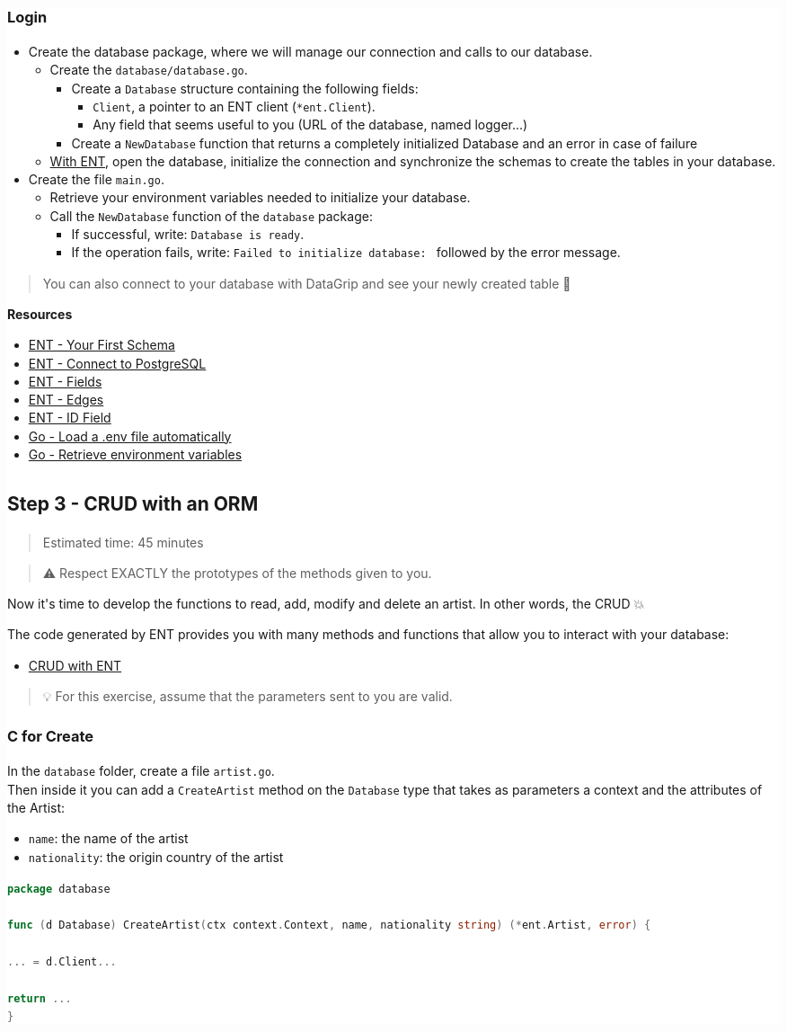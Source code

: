 ### Login

- Create the database package, where we will manage our connection and calls to our database.
    - Create the `database/database.go`.
        - Create a `Database` structure containing the following fields:
            - `Client`, a pointer to an ENT client (`*ent.Client`).
            - Any field that seems useful to you (URL of the database, named logger...)
        - Create a `NewDatabase` function that returns a completely initialized Database and an error in case of failure
    - [With ENT](https://entgo.io/docs/sql-integration#use-pgx-with-postgresql), open the database, initialize the connection and synchronize the schemas to create the tables in your database.
- Create the file `main.go`.
    - Retrieve your environment variables needed to initialize your database.
    - Call the `NewDatabase` function of the `database` package:
        - If successful, write: `Database is ready`.
        - If the operation fails, write: `Failed to initialize database: ` followed by the error message.

> You can also connect to your database with DataGrip and see your newly created table 🚀

**Resources**
- [ENT - Your First Schema](https://entgo.io/docs/getting-started/#create-your-first-schema)
- [ENT - Connect to PostgreSQL](https://entgo.io/docs/sql-integration#use-pgx-with-postgresql)
- [ENT - Fields](https://entgo.io/docs/schema-fields)
- [ENT - Edges](https://entgo.io/docs/schema-fields)
- [ENT - ID Field](https://entgo.io/docs/schema-fields/#id-field)
- [Go - Load a .env file automatically](https://github.com/joho/godotenv)
- [Go - Retrieve environment variables](https://pkg.go.dev/os#Getenv)

## Step 3 - CRUD with an ORM

> Estimated time: 45 minutes

> ⚠️ Respect EXACTLY the prototypes of the methods given to you.

Now it's time to develop the functions to read, add, modify and delete an artist. In other words, the CRUD 💥

The code generated by ENT provides you with many methods and functions that allow you to interact with your database:

- [CRUD with ENT](https://entgo.io/docs/crud)

> 💡 For this exercise, assume that the parameters sent to you are valid.

### C for Create

In the `database` folder, create a file `artist.go`.<br>
Then inside it you can add a `CreateArtist` method on the `Database` type that takes as parameters a context and the attributes of
the Artist:

- `name`: the name of the artist
- `nationality`: the origin country of the artist

```go
package database

func (d Database) CreateArtist(ctx context.Context, name, nationality string) (*ent.Artist, error) {

... = d.Client...

return ...
}
```

